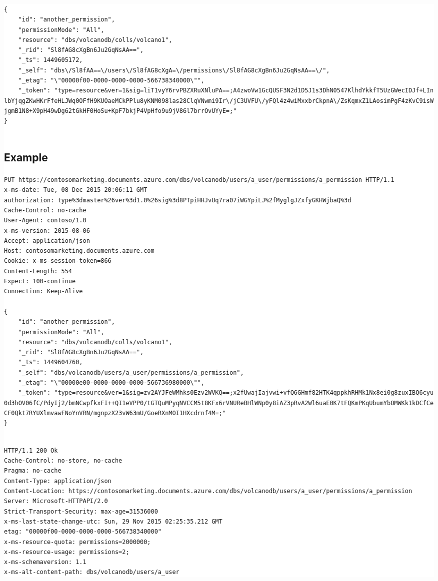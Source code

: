 ```  
{  
    "id": "another_permission",  
    "permissionMode": "All",  
    "resource": "dbs/volcanodb/colls/volcano1",  
    "_rid": "Sl8fAG8cXgBn6Ju2GqNsAA==",  
    "_ts": 1449605172,  
    "_self": "dbs\/Sl8fAA==\/users\/Sl8fAG8cXgA=\/permissions\/Sl8fAG8cXgBn6Ju2GqNsAA==\/",  
    "_etag": "\"00000f00-0000-0000-0000-566738340000\"",  
    "_token": "type=resource&ver=1&sig=liT1vyY6rvPBZXRuXNluPA==;A4zwoVw1GcQUSF3N2d1D5J1s3DhN0547KlhdYkkfT5UzGWecIDJf+LInlbYjqgZKwHKrFfeHLJWq0OFfH9KUOaeMCkPPlu8yKNM098las28ClqVNwmi9Ir\/jC3UVFU\/yFQl4z4wiMxxbrCkpnA\/ZsKqmxZ1LAosimPgF4zKvC9isWjgmB1N8+X9pH49wDg62tGkHF0HoSu+KpF7bkjP4VpHfo9u9jV86l7brrOvUYyE=;"  
}  
  
```  
  
## Example  
  
```  
PUT https://contosomarketing.documents.azure.com/dbs/volcanodb/users/a_user/permissions/a_permission HTTP/1.1  
x-ms-date: Tue, 08 Dec 2015 20:06:11 GMT  
authorization: type%3dmaster%26ver%3d1.0%26sig%3d8PTpiHHJvUq7ra07iWGYpiLJ%2fMyglgJZxfyGKHWjbaQ%3d  
Cache-Control: no-cache  
User-Agent: contoso/1.0  
x-ms-version: 2015-08-06  
Accept: application/json  
Host: contosomarketing.documents.azure.com  
Cookie: x-ms-session-token=866  
Content-Length: 554  
Expect: 100-continue  
Connection: Keep-Alive  
  
{  
    "id": "another_permission",  
    "permissionMode": "All",  
    "resource": "dbs/volcanodb/colls/volcano1",  
    "_rid": "Sl8fAG8cXgBn6Ju2GqNsAA==",  
    "_ts": 1449604760,  
    "_self": "dbs/volcanodb/users/a_user/permissions/a_permission",  
    "_etag": "\"00000e00-0000-0000-0000-566736980000\"",  
    "_token": "type=resource&ver=1&sig=zv2AYJFeWMhks0Ezv2WVKQ==;x2fUwajIajvwi+vfQ6GHmf82HTK4qppkhRHMk1Nx8ei0g8zuxIBQ6cyu0d3hOV06fC/PdyIj2/bmNCwpfkxFI++QI1eVPP0/tGTQuMPyqNVCCM5t8KFx6rVNUReBHlWNp0y8iAZ3pRvA2Wl6uaE0K7tFQKmPKqUbumYbOMWKk1kDCfCeCF0Qkt7RYUXlmvawFNoYnVRN/mgnpzX23vW63mU/GoeRXnMOI1HXcdrnf4M=;"  
}  
  
```  
  
```  
HTTP/1.1 200 Ok  
Cache-Control: no-store, no-cache  
Pragma: no-cache  
Content-Type: application/json  
Content-Location: https://contosomarketing.documents.azure.com/dbs/volcanodb/users/a_user/permissions/a_permission  
Server: Microsoft-HTTPAPI/2.0  
Strict-Transport-Security: max-age=31536000  
x-ms-last-state-change-utc: Sun, 29 Nov 2015 02:25:35.212 GMT  
etag: "00000f00-0000-0000-0000-566738340000"  
x-ms-resource-quota: permissions=2000000;  
x-ms-resource-usage: permissions=2;  
x-ms-schemaversion: 1.1  
x-ms-alt-content-path: dbs/volcanodb/users/a_user  
```